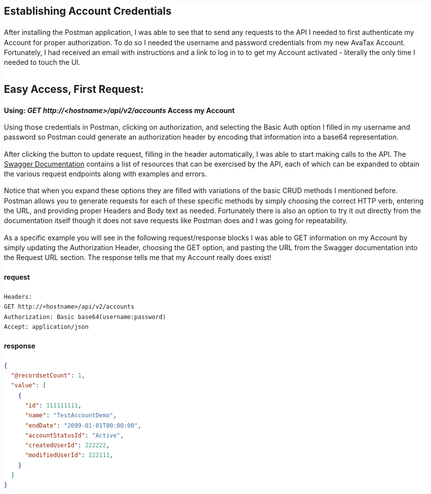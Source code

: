 ## Establishing Account Credentials
After installing the Postman application, I was able to see that to send any requests to the API I needed to first authenticate my Account for proper authorization. To do so I needed the username and password credentials from my new AvaTax Account. Fortunately, I had received an email with instructions and a link to log in to to get my Account activated - literally the only time I needed to touch the UI.

## Easy Access, First Request:
**Using: _*GET http://<*hostname*>/api/v2/accounts*_ Access my Account**

Using those credentials in Postman, clicking on authorization, and selecting the Basic Auth option I filled in my username and password so Postman could generate an authorization header by encoding that information into a base64 representation.

After clicking the button to update request, filling in the header automatically, I was able to start making calls to the API. The [Swagger Documentation](https://rest-sbx-preview.avalara.net/swagger/ui/index.html) contains a list of resources that can be exercised by the API, each of which can be expanded to obtain the various request endpoints along with examples and errors.

Notice that when you expand these options they are filled with variations of the basic CRUD methods I mentioned before. Postman allows you to generate requests for each of these specific methods by simply choosing the correct HTTP verb, entering the URL, and providing proper Headers and Body text as needed. Fortunately there is also an option to try it out directly from the documentation itself though it does not save requests like Postman does and I was going for repeatability.

As a specific example you will see in the following request/response blocks I was able to GET information on my Account by simply updating the Authorization Header, choosing the GET option, and pasting the URL from the Swagger documentation into the Request URL section. The response tells me that my Account really does exist!

#### request
```
Headers:
GET http://<hostname>/api/v2/accounts
Authorization: Basic base64(username:password)
Accept: application/json
```

#### response
```json
{
  "@recordsetCount": 1,
  "value": [
    {
      "id": 111111111,
      "name": "TestAccountDemo",
      "endDate": "2099-01-01T00:00:00",
      "accountStatusId": "Active",
      "createdUserId": 222222,
      "modifiedUserId": 222111,
    }
  ]
}
```
